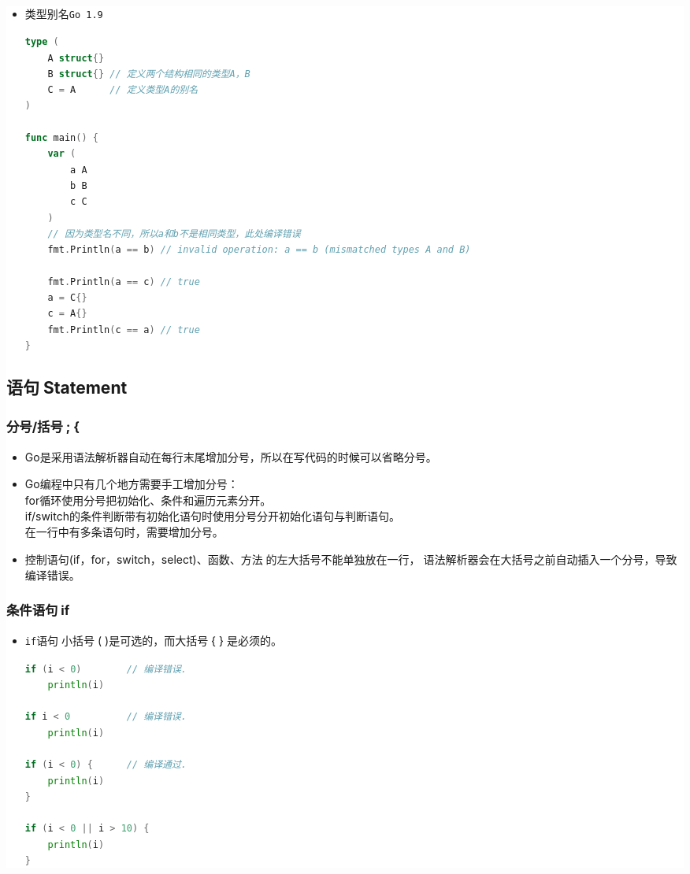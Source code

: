 
- 类型别名`Go 1.9`

    ```go
    type (
        A struct{}
        B struct{} // 定义两个结构相同的类型A，B
        C = A      // 定义类型A的别名
    )

    func main() {
        var (
            a A
            b B
            c C
        )
        // 因为类型名不同，所以a和b不是相同类型，此处编译错误
        fmt.Println(a == b) // invalid operation: a == b (mismatched types A and B)

        fmt.Println(a == c) // true
        a = C{}
        c = A{}
        fmt.Println(c == a) // true
    }
    ```

## <span id="语句-statement">**语句 Statement**</span>

### <span id="分号括号--">**分号/括号 ; {**</span>

- Go是采用语法解析器自动在每行末尾增加分号，所以在写代码的时候可以省略分号。

- Go编程中只有几个地方需要手工增加分号：  
  for循环使用分号把初始化、条件和遍历元素分开。  
  if/switch的条件判断带有初始化语句时使用分号分开初始化语句与判断语句。  
  在一行中有多条语句时，需要增加分号。

- 控制语句(if，for，switch，select)、函数、方法 的左大括号不能单独放在一行， 语法解析器会在大括号之前自动插入一个分号，导致编译错误。 

### <span id="条件语句-if">**条件语句 if**</span>

- `if`语句 小括号 ( )是可选的，而大括号 { } 是必须的。

    ```go
    if (i < 0)        // 编译错误.
        println(i)

    if i < 0          // 编译错误.
        println(i)

    if (i < 0) {      // 编译通过.
        println(i)
    }

    if (i < 0 || i > 10) {
        println(i)
    }
